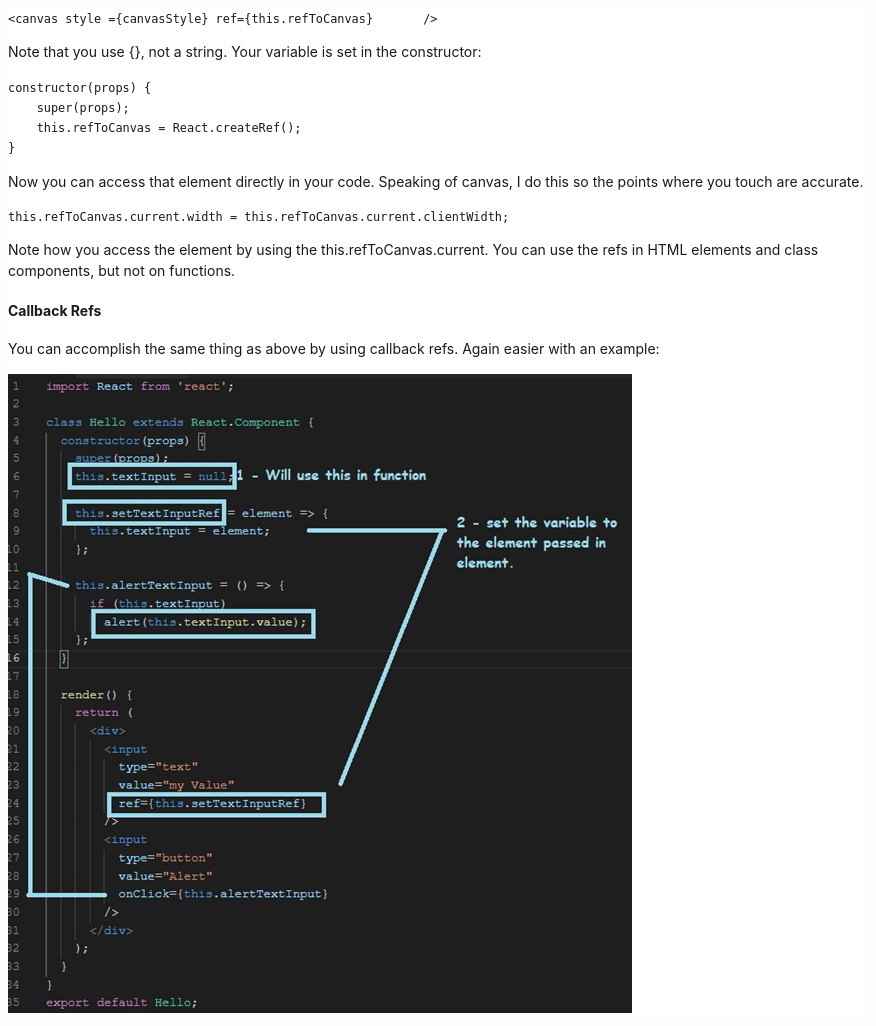 `<canvas style ={canvasStyle} ref={this.refToCanvas}       />    `

Note that you use {}, not a string. 
Your variable is set in the constructor: 


```
constructor(props) {        
  	super(props);               
    this.refToCanvas = React.createRef();                  
} 

```
Now you can access that element directly in your code.  Speaking of canvas, I do this so the points where you touch are accurate.

`this.refToCanvas.current.width = this.refToCanvas.current.clientWidth; `

Note how you access the element by using the this.refToCanvas.current. 
You can use the refs in HTML elements and class components, but not on functions. 

#### Callback Refs 

You can accomplish the same thing as above by using callback refs.  Again easier with an example: 

![React callback refs ](./images/react1.png)
